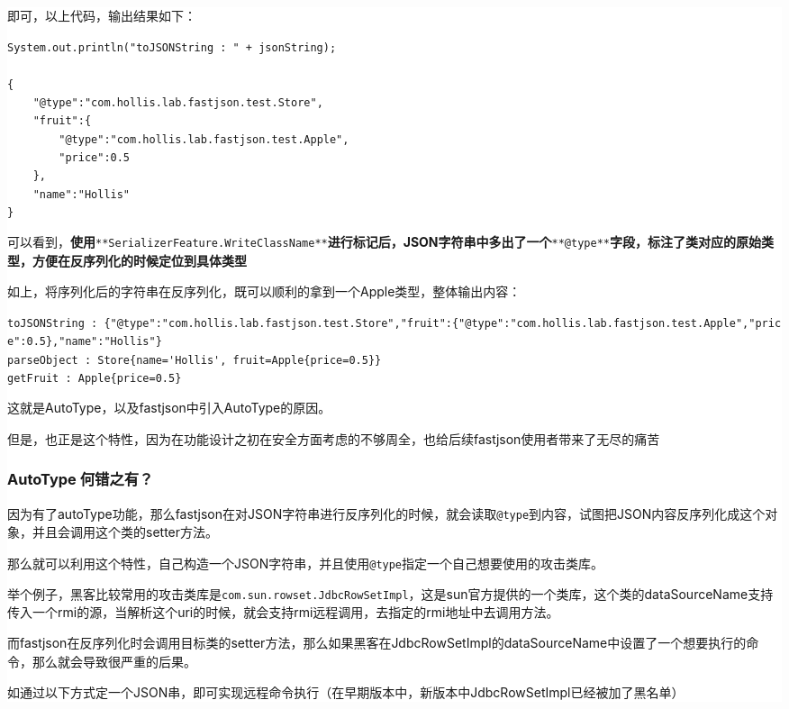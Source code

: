 

即可，以上代码，输出结果如下：



```plain
System.out.println("toJSONString : " + jsonString);

{
    "@type":"com.hollis.lab.fastjson.test.Store",
    "fruit":{
        "@type":"com.hollis.lab.fastjson.test.Apple",
        "price":0.5
    },
    "name":"Hollis"
}
```



可以看到，**使用**`**SerializerFeature.WriteClassName**`**进行标记后，JSON字符串中多出了一个**`**@type**`**字段，标注了类对应的原始类型，方便在反序列化的时候定位到具体类型**



如上，将序列化后的字符串在反序列化，既可以顺利的拿到一个Apple类型，整体输出内容：



```plain
toJSONString : {"@type":"com.hollis.lab.fastjson.test.Store","fruit":{"@type":"com.hollis.lab.fastjson.test.Apple","price":0.5},"name":"Hollis"}
parseObject : Store{name='Hollis', fruit=Apple{price=0.5}}
getFruit : Apple{price=0.5}
```



这就是AutoType，以及fastjson中引入AutoType的原因。



但是，也正是这个特性，因为在功能设计之初在安全方面考虑的不够周全，也给后续fastjson使用者带来了无尽的痛苦



### AutoType 何错之有？


因为有了autoType功能，那么fastjson在对JSON字符串进行反序列化的时候，就会读取`@type`到内容，试图把JSON内容反序列化成这个对象，并且会调用这个类的setter方法。



那么就可以利用这个特性，自己构造一个JSON字符串，并且使用`@type`指定一个自己想要使用的攻击类库。



举个例子，黑客比较常用的攻击类库是`com.sun.rowset.JdbcRowSetImpl`，这是sun官方提供的一个类库，这个类的dataSourceName支持传入一个rmi的源，当解析这个uri的时候，就会支持rmi远程调用，去指定的rmi地址中去调用方法。



而fastjson在反序列化时会调用目标类的setter方法，那么如果黑客在JdbcRowSetImpl的dataSourceName中设置了一个想要执行的命令，那么就会导致很严重的后果。



如通过以下方式定一个JSON串，即可实现远程命令执行（在早期版本中，新版本中JdbcRowSetImpl已经被加了黑名单）
